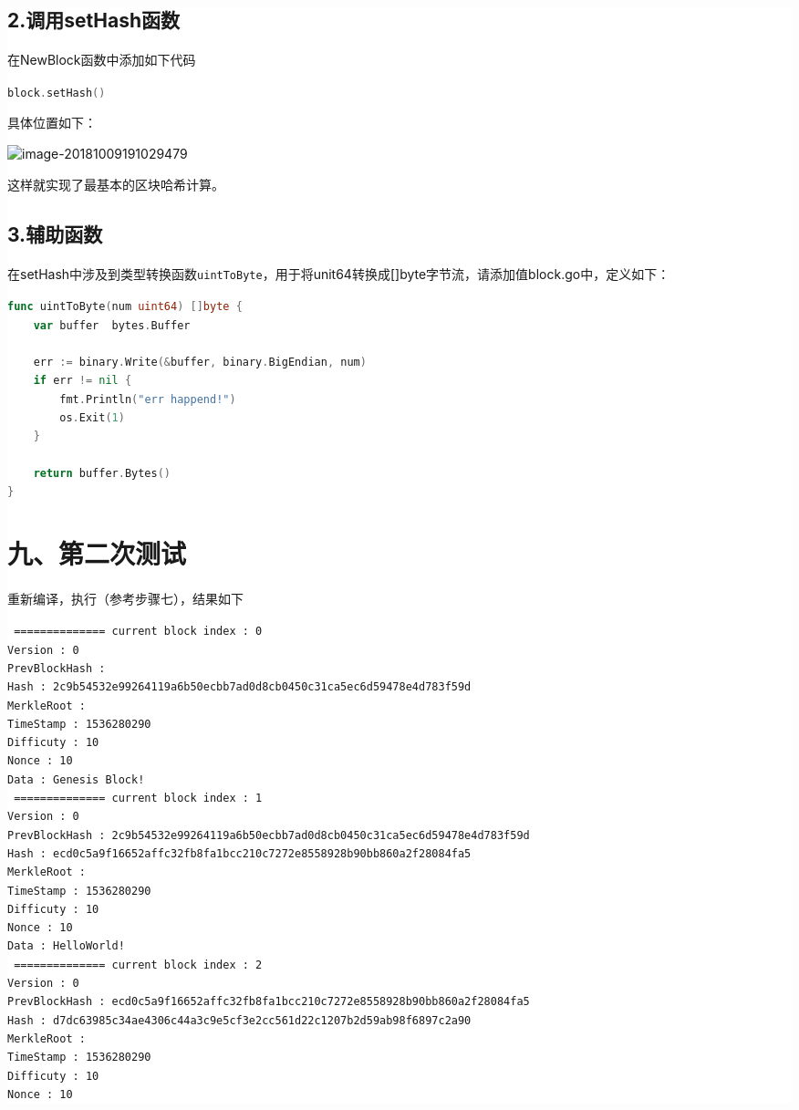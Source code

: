 ## 2.调用setHash函数

在NewBlock函数中添加如下代码

```go
block.setHash()
```

具体位置如下：

![image-20181009191029479](https://ws2.sinaimg.cn/large/006tNbRwly1fw26ldif2lj31au0k8whu.jpg)

这样就实现了最基本的区块哈希计算。



## 3.辅助函数

在setHash中涉及到类型转换函数`uintToByte`，用于将unit64转换成[]byte字节流，请添加值block.go中，定义如下：

```go
func uintToByte(num uint64) []byte {
	var buffer  bytes.Buffer

	err := binary.Write(&buffer, binary.BigEndian, num)
	if err != nil {
		fmt.Println("err happend!")
		os.Exit(1)
	}

	return buffer.Bytes()
}
```



# 九、第二次测试

重新编译，执行（参考步骤七），结果如下

```shell
 ============== current block index : 0
Version : 0
PrevBlockHash : 
Hash : 2c9b54532e99264119a6b50ecbb7ad0d8cb0450c31ca5ec6d59478e4d783f59d
MerkleRoot : 
TimeStamp : 1536280290
Difficuty : 10
Nonce : 10
Data : Genesis Block!
 ============== current block index : 1
Version : 0
PrevBlockHash : 2c9b54532e99264119a6b50ecbb7ad0d8cb0450c31ca5ec6d59478e4d783f59d
Hash : ecd0c5a9f16652affc32fb8fa1bcc210c7272e8558928b90bb860a2f28084fa5
MerkleRoot : 
TimeStamp : 1536280290
Difficuty : 10
Nonce : 10
Data : HelloWorld!
 ============== current block index : 2
Version : 0
PrevBlockHash : ecd0c5a9f16652affc32fb8fa1bcc210c7272e8558928b90bb860a2f28084fa5
Hash : d7dc63985c34ae4306c44a3c9e5cf3e2cc561d22c1207b2d59ab98f6897c2a90
MerkleRoot : 
TimeStamp : 1536280290
Difficuty : 10
Nonce : 10
```